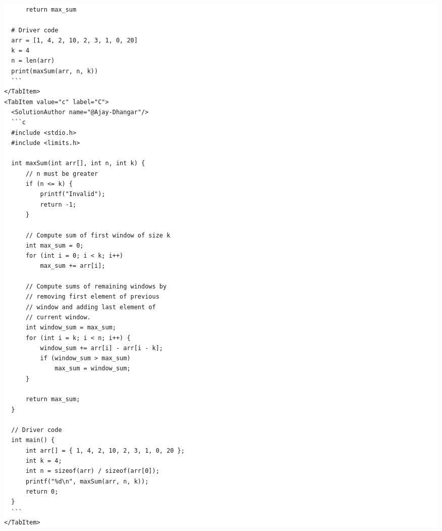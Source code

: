           return max_sum

      # Driver code
      arr = [1, 4, 2, 10, 2, 3, 1, 0, 20]
      k = 4
      n = len(arr)
      print(maxSum(arr, n, k))
      ```
    </TabItem>
    <TabItem value="c" label="C">
      <SolutionAuthor name="@Ajay-Dhangar"/>
      ```c
      #include <stdio.h>
      #include <limits.h>

      int maxSum(int arr[], int n, int k) {
          // n must be greater
          if (n <= k) {
              printf("Invalid");
              return -1;
          }

          // Compute sum of first window of size k
          int max_sum = 0;
          for (int i = 0; i < k; i++)
              max_sum += arr[i];

          // Compute sums of remaining windows by
          // removing first element of previous
          // window and adding last element of
          // current window.
          int window_sum = max_sum;
          for (int i = k; i < n; i++) {
              window_sum += arr[i] - arr[i - k];
              if (window_sum > max_sum)
                  max_sum = window_sum;
          }

          return max_sum;
      }

      // Driver code
      int main() {
          int arr[] = { 1, 4, 2, 10, 2, 3, 1, 0, 20 };
          int k = 4;
          int n = sizeof(arr) / sizeof(arr[0]);
          printf("%d\n", maxSum(arr, n, k));
          return 0;
      }
      ```
    </TabItem>

</Tabs>
